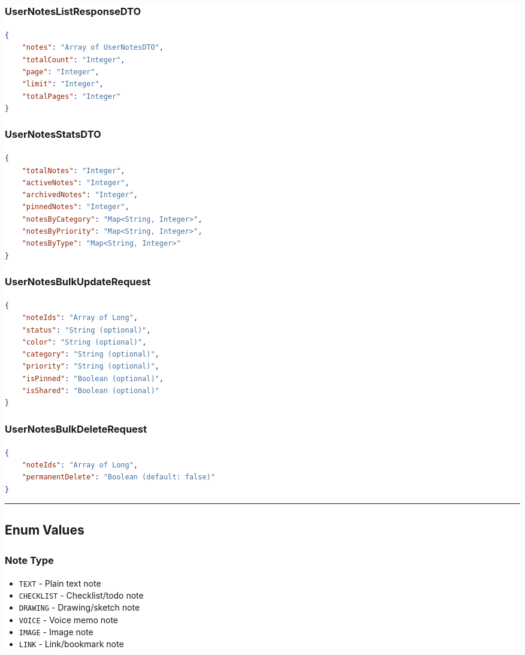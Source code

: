 ### UserNotesListResponseDTO
```json
{
    "notes": "Array of UserNotesDTO",
    "totalCount": "Integer",
    "page": "Integer",
    "limit": "Integer",
    "totalPages": "Integer"
}
```

### UserNotesStatsDTO
```json
{
    "totalNotes": "Integer",
    "activeNotes": "Integer",
    "archivedNotes": "Integer",
    "pinnedNotes": "Integer",
    "notesByCategory": "Map<String, Integer>",
    "notesByPriority": "Map<String, Integer>",
    "notesByType": "Map<String, Integer>"
}
```

### UserNotesBulkUpdateRequest
```json
{
    "noteIds": "Array of Long",
    "status": "String (optional)",
    "color": "String (optional)",
    "category": "String (optional)",
    "priority": "String (optional)",
    "isPinned": "Boolean (optional)",
    "isShared": "Boolean (optional)"
}
```

### UserNotesBulkDeleteRequest
```json
{
    "noteIds": "Array of Long",
    "permanentDelete": "Boolean (default: false)"
}
```

---

## Enum Values

### Note Type
- `TEXT` - Plain text note
- `CHECKLIST` - Checklist/todo note
- `DRAWING` - Drawing/sketch note
- `VOICE` - Voice memo note
- `IMAGE` - Image note
- `LINK` - Link/bookmark note
